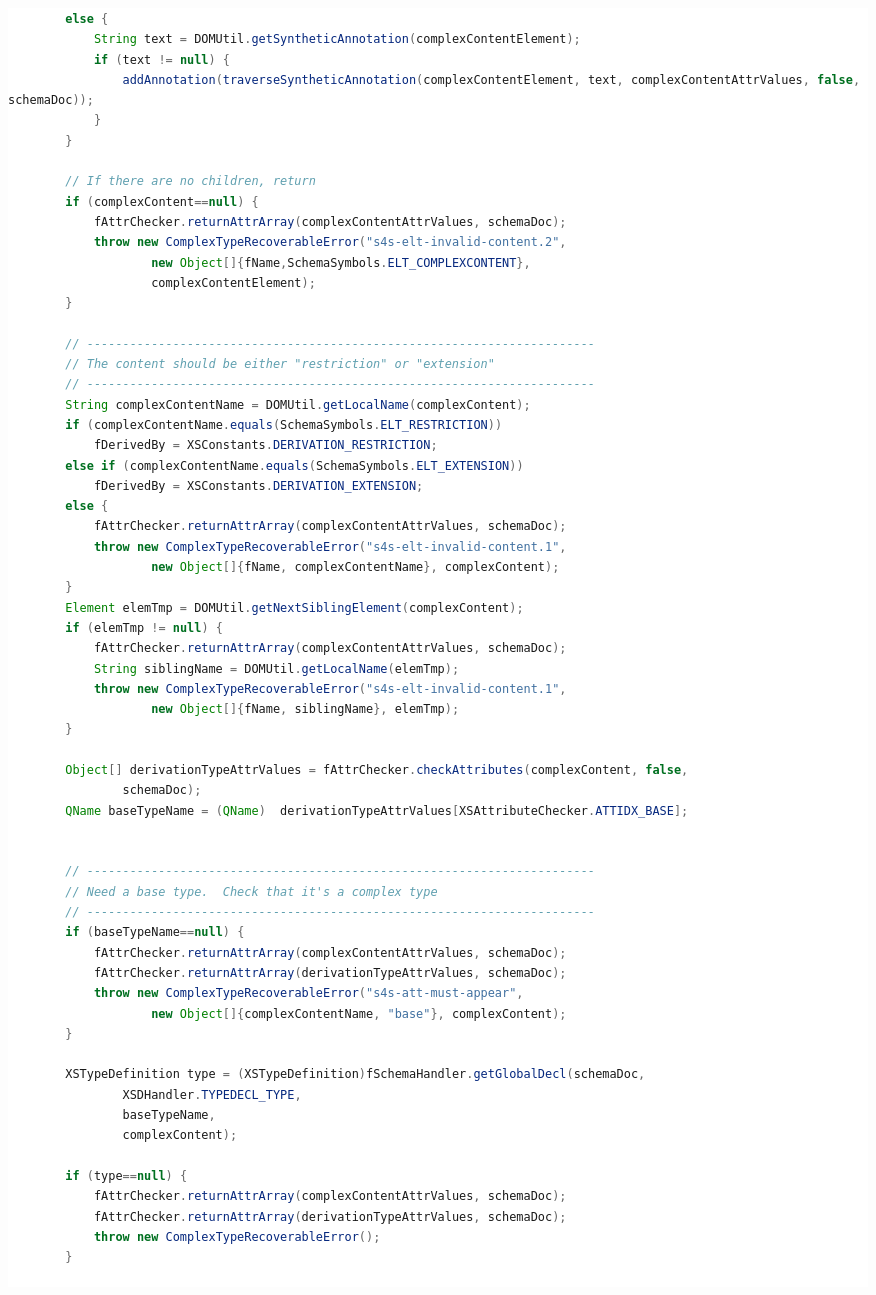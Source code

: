 ```java
        else {
            String text = DOMUtil.getSyntheticAnnotation(complexContentElement);
            if (text != null) {
                addAnnotation(traverseSyntheticAnnotation(complexContentElement, text, complexContentAttrValues, false, schemaDoc));
            }
        }
        
        // If there are no children, return
        if (complexContent==null) {
            fAttrChecker.returnAttrArray(complexContentAttrValues, schemaDoc);
            throw new ComplexTypeRecoverableError("s4s-elt-invalid-content.2",
                    new Object[]{fName,SchemaSymbols.ELT_COMPLEXCONTENT},
                    complexContentElement);
        }
        
        // -----------------------------------------------------------------------
        // The content should be either "restriction" or "extension"
        // -----------------------------------------------------------------------
        String complexContentName = DOMUtil.getLocalName(complexContent);
        if (complexContentName.equals(SchemaSymbols.ELT_RESTRICTION))
            fDerivedBy = XSConstants.DERIVATION_RESTRICTION;
        else if (complexContentName.equals(SchemaSymbols.ELT_EXTENSION))
            fDerivedBy = XSConstants.DERIVATION_EXTENSION;
        else {
            fAttrChecker.returnAttrArray(complexContentAttrValues, schemaDoc);
            throw new ComplexTypeRecoverableError("s4s-elt-invalid-content.1",
                    new Object[]{fName, complexContentName}, complexContent);
        }
        Element elemTmp = DOMUtil.getNextSiblingElement(complexContent);
        if (elemTmp != null) {
            fAttrChecker.returnAttrArray(complexContentAttrValues, schemaDoc);
            String siblingName = DOMUtil.getLocalName(elemTmp);
            throw new ComplexTypeRecoverableError("s4s-elt-invalid-content.1",
                    new Object[]{fName, siblingName}, elemTmp);
        }
        
        Object[] derivationTypeAttrValues = fAttrChecker.checkAttributes(complexContent, false,
                schemaDoc);
        QName baseTypeName = (QName)  derivationTypeAttrValues[XSAttributeChecker.ATTIDX_BASE];
        
        
        // -----------------------------------------------------------------------
        // Need a base type.  Check that it's a complex type
        // -----------------------------------------------------------------------
        if (baseTypeName==null) {
            fAttrChecker.returnAttrArray(complexContentAttrValues, schemaDoc);
            fAttrChecker.returnAttrArray(derivationTypeAttrValues, schemaDoc);
            throw new ComplexTypeRecoverableError("s4s-att-must-appear",
                    new Object[]{complexContentName, "base"}, complexContent);
        }
        
        XSTypeDefinition type = (XSTypeDefinition)fSchemaHandler.getGlobalDecl(schemaDoc,
                XSDHandler.TYPEDECL_TYPE,
                baseTypeName,
                complexContent);
        
        if (type==null) {
            fAttrChecker.returnAttrArray(complexContentAttrValues, schemaDoc);
            fAttrChecker.returnAttrArray(derivationTypeAttrValues, schemaDoc);
            throw new ComplexTypeRecoverableError();
        }
        
```